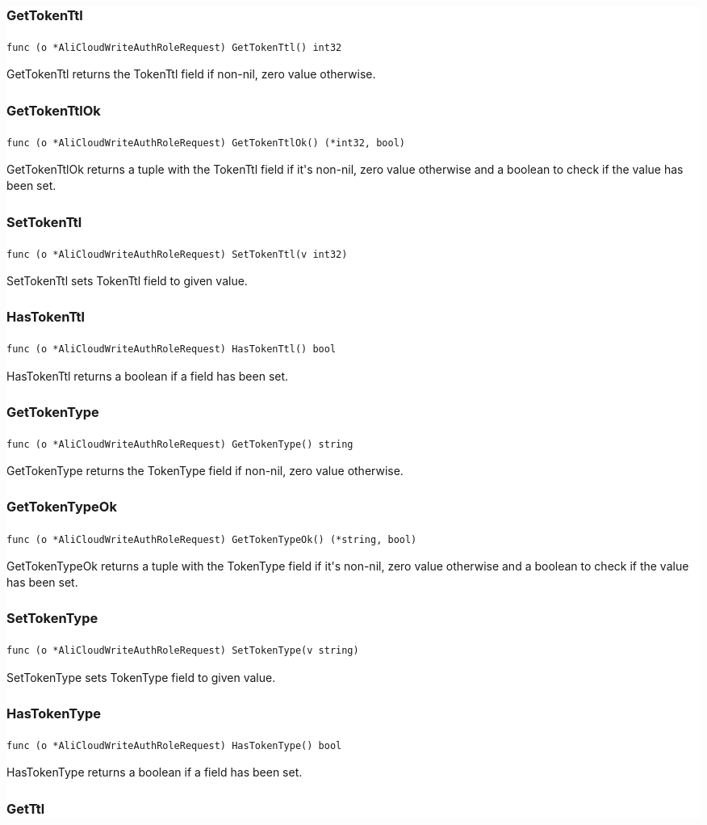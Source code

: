 ### GetTokenTtl

`func (o *AliCloudWriteAuthRoleRequest) GetTokenTtl() int32`

GetTokenTtl returns the TokenTtl field if non-nil, zero value otherwise.

### GetTokenTtlOk

`func (o *AliCloudWriteAuthRoleRequest) GetTokenTtlOk() (*int32, bool)`

GetTokenTtlOk returns a tuple with the TokenTtl field if it's non-nil, zero value otherwise
and a boolean to check if the value has been set.

### SetTokenTtl

`func (o *AliCloudWriteAuthRoleRequest) SetTokenTtl(v int32)`

SetTokenTtl sets TokenTtl field to given value.


### HasTokenTtl

`func (o *AliCloudWriteAuthRoleRequest) HasTokenTtl() bool`

HasTokenTtl returns a boolean if a field has been set.




### GetTokenType

`func (o *AliCloudWriteAuthRoleRequest) GetTokenType() string`

GetTokenType returns the TokenType field if non-nil, zero value otherwise.

### GetTokenTypeOk

`func (o *AliCloudWriteAuthRoleRequest) GetTokenTypeOk() (*string, bool)`

GetTokenTypeOk returns a tuple with the TokenType field if it's non-nil, zero value otherwise
and a boolean to check if the value has been set.

### SetTokenType

`func (o *AliCloudWriteAuthRoleRequest) SetTokenType(v string)`

SetTokenType sets TokenType field to given value.


### HasTokenType

`func (o *AliCloudWriteAuthRoleRequest) HasTokenType() bool`

HasTokenType returns a boolean if a field has been set.




### GetTtl
